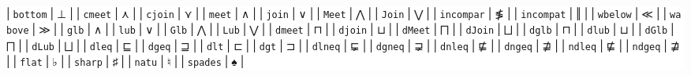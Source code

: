 | ``bottom`` | ⊥ |
| ``cmeet`` | ⋏ |
| ``cjoin`` | ⋎ |
| ``meet`` | ∧ |
| ``join`` | ∨ |
| ``Meet`` | ⋀ |
| ``Join`` | ⋁ |
| ``incompar`` | ≸ |
| ``incompat`` | ‖ |
| ``wbelow`` | ≪ |
| ``wabove`` | ≫ |
| ``glb`` | ∧ |
| ``lub`` | ∨ |
| ``Glb`` | ⋀ |
| ``Lub`` | ⋁ |
| ``dmeet`` | ⊓ |
| ``djoin`` | ⊔ |
| ``dMeet`` | ⨅ |
| ``dJoin`` | ⨆ |
| ``dglb`` | ⊓ |
| ``dlub`` | ⊔ |
| ``dGlb`` | ⨅ |
| ``dLub`` | ⨆ |
| ``dleq`` | ⊑ |
| ``dgeq`` | ⊒ |
| ``dlt`` | ⊏ |
| ``dgt`` | ⊐ |
| ``dlneq`` | ⋤ |
| ``dgneq`` | ⋥ |
| ``dnleq`` | ⋢ |
| ``dngeq`` | ⋣ |
| ``ndleq`` | ⋢ |
| ``ndgeq`` | ⋣ |
| ``flat`` | ♭ |
| ``sharp`` | ♯ |
| ``natu`` | ♮ |
| ``spades`` | ♠ |